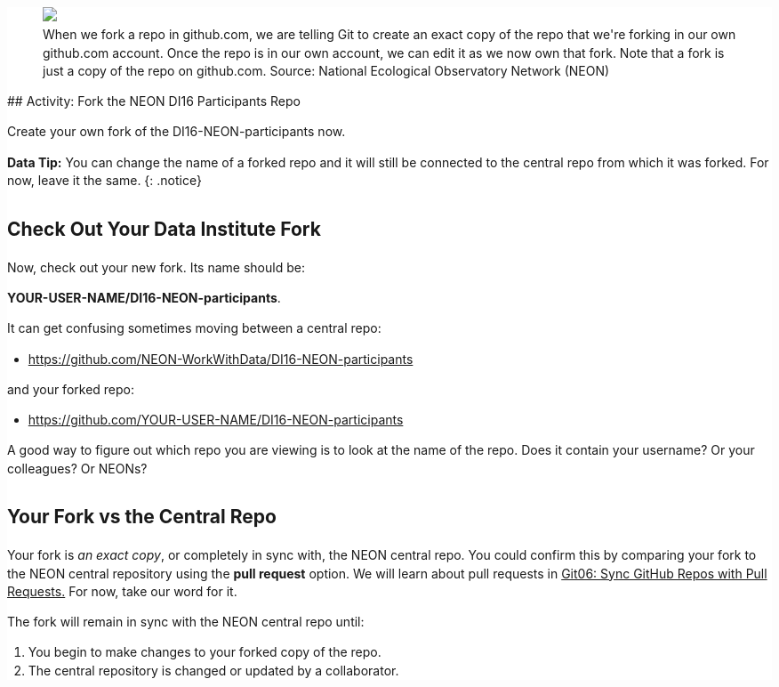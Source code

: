 <figure>
 <a href="{{ site.baseurl }}/images/pre-institute-content/pre-institute2-git/git_fork_emphasis.png">
 <img src="{{ site.baseurl }}/images/pre-institute-content/pre-institute2-git/git_fork_emphasis.png" width="70%"></a>
 <figcaption>When we fork a repo in github.com, we are telling Git to create an
 exact copy of the repo that we're forking in our own github.com account.
 Once the repo is in our own account, we can edit it as we now own that fork.
 Note that a fork is just a copy of the repo on github.com.
 Source: National Ecological Observatory Network (NEON) </a>
 </figcaption>
</figure>



 <div id="challenge" markdown="1">
## Activity: Fork the NEON DI16 Participants Repo

Create your own fork of the DI16-NEON-participants now.

</div>


<i class="fa fa-star"></i> **Data Tip:** You can change the name of a forked
repo and it will still be connected to the central repo from which it was forked.
For now, leave it the same.
{: .notice}

## Check Out Your Data Institute Fork

Now, check out your new fork. Its name should be:

 **YOUR-USER-NAME/DI16-NEON-participants**.

It can get confusing sometimes moving between a central repo:

* https://github.com/NEON-WorkWithData/DI16-NEON-participants

and your forked repo:

* https://github.com/YOUR-USER-NAME/DI16-NEON-participants

A good way to figure out which repo you are viewing is to look at the name of the
repo. Does it contain your username? Or your colleagues? Or NEONs?

## Your Fork vs the Central Repo

Your fork is *an exact copy*, or completely in sync with, the NEON central repo.
You could confirm this by comparing your fork to the NEON central repository using
the **pull request** option. We will learn about pull requests in
<a href="{{ site.baseurl }}/tutorial-series/pre-institute2/git06" target="_blank"> Git06: Sync GitHub Repos with Pull Requests.</a>
For now, take our word for it.

The fork will remain in sync with the NEON central repo until:

1. You begin to make changes to your forked copy of the repo.
2. The central repository is changed or updated by a collaborator.
